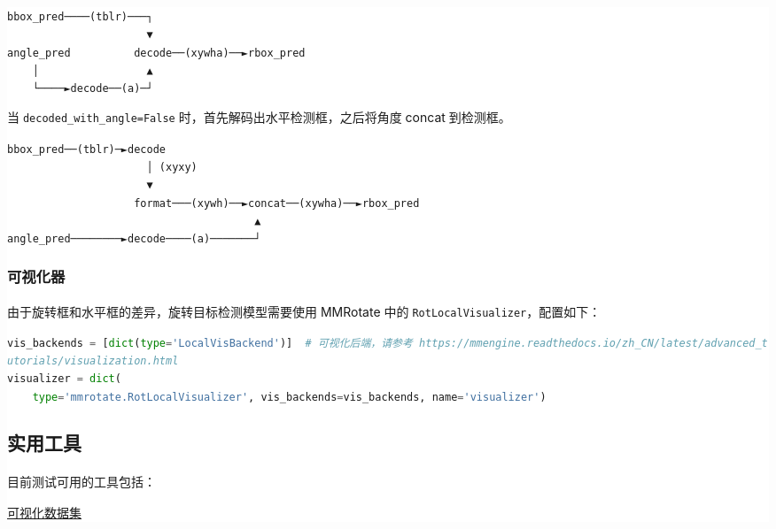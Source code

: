 ```
bbox_pred────(tblr)───┐
                      ▼
angle_pred          decode──(xywha)──►rbox_pred
    │                 ▲
    └────►decode──(a)─┘
```

当 `decoded_with_angle=False` 时，首先解码出水平检测框，之后将角度 concat 到检测框。

```
bbox_pred──(tblr)─►decode
                      │ (xyxy)
                      ▼
                    format───(xywh)──►concat──(xywha)──►rbox_pred
                                       ▲
angle_pred────────►decode────(a)───────┘
```

### 可视化器

由于旋转框和水平框的差异，旋转目标检测模型需要使用 MMRotate 中的 `RotLocalVisualizer`，配置如下：

```python
vis_backends = [dict(type='LocalVisBackend')]  # 可视化后端，请参考 https://mmengine.readthedocs.io/zh_CN/latest/advanced_tutorials/visualization.html
visualizer = dict(
    type='mmrotate.RotLocalVisualizer', vis_backends=vis_backends, name='visualizer')
```

## 实用工具

目前测试可用的工具包括：

[可视化数据集](../useful_tools/browse_dataset.md)
